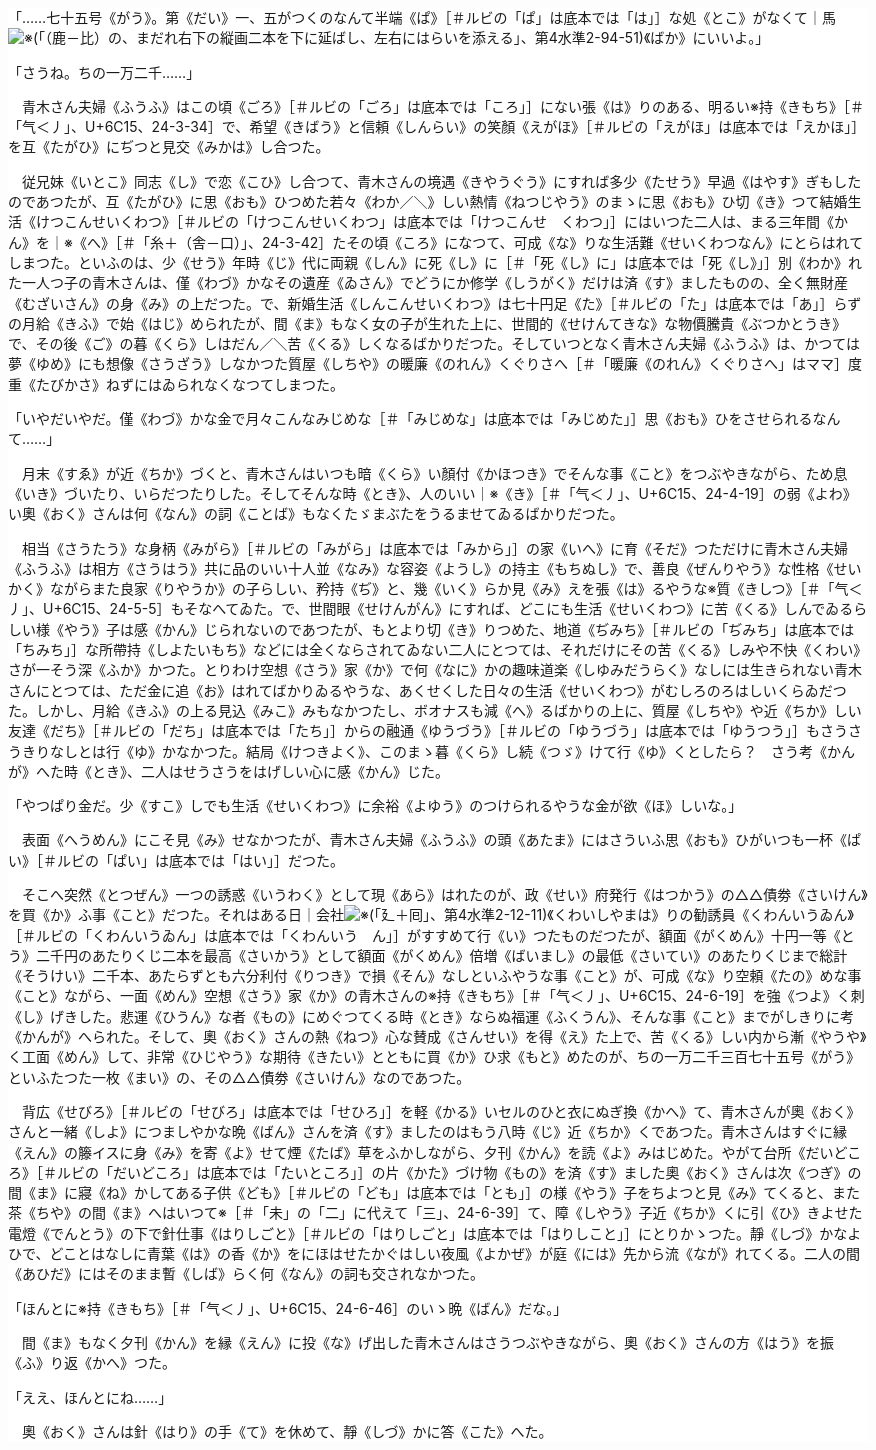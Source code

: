 「……七十五号《がう》。第《だい》一、五がつくのなんて半端《ぱ》［＃ルビの「ぱ」は底本では「は」］な処《とこ》がなくて｜馬![※(「（鹿－比）の、まだれ右下の縦画二本を下に延ばし、左右にはらいを添える」、第4水準2-94-51)](https://www.aozora.gr.jp/cards/000048/files/../../../gaiji/2-94/2-94-51.png)《ばか》にいいよ。」

「さうね。ちの一万二千……」

　青木さん夫婦《ふうふ》はこの頃《ごろ》［＃ルビの「ごろ」は底本では「ころ」］にない張《は》りのある、明るい※持《きもち》［＃「气＜丿」、U+6C15、24-3-34］で、希望《きばう》と信頼《しんらい》の笑顏《えがほ》［＃ルビの「えがほ」は底本では「えかほ」］を互《たがひ》にぢつと見交《みかは》し合つた。

　従兄妹《いとこ》同志《し》で恋《こひ》し合つて、青木さんの境遇《きやうぐう》にすれば多少《たせう》早過《はやす》ぎもしたのであつたが、互《たがひ》に思《おも》ひつめた若々《わか／＼》しい熱情《ねつじやう》のまゝに思《おも》ひ切《き》つて結婚生活《けつこんせいくわつ》［＃ルビの「けつこんせいくわつ」は底本では「けつこんせ　くわつ」］にはいつた二人は、まる三年間《かん》を｜※《へ》［＃「糸＋（舎－口）」、24-3-42］たその頃《ころ》になつて、可成《な》りな生活難《せいくわつなん》にとらはれてしまつた。といふのは、少《せう》年時《じ》代に両親《しん》に死《し》に［＃「死《し》に」は底本では「死《し》」］別《わか》れた一人つ子の青木さんは、僅《わづ》かなその遺産《ゐさん》でどうにか修学《しうがく》だけは済《す》ましたものの、全く無財産《むざいさん》の身《み》の上だつた。で、新婚生活《しんこんせいくわつ》は七十円足《た》［＃ルビの「た」は底本では「あ」］らずの月給《きふ》で始《はじ》められたが、間《ま》もなく女の子が生れた上に、世間的《せけんてきな》な物價騰貴《ぶつかとうき》で、その後《ご》の暮《くら》しはだん／＼苦《くる》しくなるばかりだつた。そしていつとなく青木さん夫婦《ふうふ》は、かつては夢《ゆめ》にも想像《さうざう》しなかつた質屋《しちや》の暖廉《のれん》くぐりさへ［＃「暖廉《のれん》くぐりさへ」はママ］度重《たびかさ》ねずにはゐられなくなつてしまつた。

「いやだいやだ。僅《わづ》かな金で月々こんなみじめな［＃「みじめな」は底本では「みじめた」］思《おも》ひをさせられるなんて……」

　月末《すゑ》が近《ちか》づくと、青木さんはいつも暗《くら》い顏付《かほつき》でそんな事《こと》をつぶやきながら、ため息《いき》づいたり、いらだつたりした。そしてそんな時《とき》、人のいい｜※《き》［＃「气＜丿」、U+6C15、24-4-19］の弱《よわ》い奧《おく》さんは何《なん》の詞《ことば》もなくたゞまぶたをうるませてゐるばかりだつた。

　相当《さうたう》な身柄《みがら》［＃ルビの「みがら」は底本では「みから」］の家《いへ》に育《そだ》つただけに青木さん夫婦《ふうふ》は相方《さうはう》共に品のいい十人並《なみ》な容姿《ようし》の持主《もちぬし》で、善良《ぜんりやう》な性格《せいかく》ながらまた良家《りやうか》の子らしい、矜持《ぢ》と、幾《いく》らか見《み》えを張《は》るやうな※質《きしつ》［＃「气＜丿」、U+6C15、24-5-5］もそなへてゐた。で、世間眼《せけんがん》にすれば、どこにも生活《せいくわつ》に苦《くる》しんでゐるらしい様《やう》子は感《かん》じられないのであつたが、もとより切《き》りつめた、地道《ぢみち》［＃ルビの「ぢみち」は底本では「ちみち」］な所帶持《しよたいもち》などには全くならされてゐない二人にとつては、それだけにその苦《くる》しみや不快《くわい》さが一そう深《ふか》かつた。とりわけ空想《さう》家《か》で何《なに》かの趣味道楽《しゆみだうらく》なしには生きられない青木さんにとつては、ただ金に追《お》はれてばかりゐるやうな、あくせくした日々の生活《せいくわつ》がむしろのろはしいくらゐだつた。しかし、月給《きふ》の上る見込《みこ》みもなかつたし、ボオナスも減《へ》るばかりの上に、質屋《しちや》や近《ちか》しい友達《だち》［＃ルビの「だち」は底本では「たち」］からの融通《ゆうづう》［＃ルビの「ゆうづう」は底本では「ゆうつう」］もさうさうきりなしとは行《ゆ》かなかつた。結局《けつきよく》、このまゝ暮《くら》し続《つゞ》けて行《ゆ》くとしたら？　さう考《かんが》へた時《とき》、二人はせうさうをはげしい心に感《かん》じた。

「やつぱり金だ。少《すこ》しでも生活《せいくわつ》に余裕《よゆう》のつけられるやうな金が欲《ほ》しいな。」

　表面《へうめん》にこそ見《み》せなかつたが、青木さん夫婦《ふうふ》の頭《あたま》にはさういふ思《おも》ひがいつも一杯《ぱい》［＃ルビの「ぱい」は底本では「はい」］だつた。

　そこへ突然《とつぜん》一つの誘惑《いうわく》として現《あら》はれたのが、政《せい》府発行《はつかう》の△△債劵《さいけん》を買《か》ふ事《こと》だつた。それはある日｜会社![※(「廴＋囘」、第4水準2-12-11)](https://www.aozora.gr.jp/cards/000048/files/../../../gaiji/2-12/2-12-11.png)《くわいしやまは》りの勧誘員《くわんいうゐん》［＃ルビの「くわんいうゐん」は底本では「くわんいう　ん」］がすすめて行《い》つたものだつたが、額面《がくめん》十円一等《とう》二千円のあたりくじ二本を最高《さいかう》として額面《がくめん》倍増《ばいまし》の最低《さいてい》のあたりくじまで総計《そうけい》二千本、あたらずとも六分利付《りつき》で損《そん》なしといふやうな事《こと》が、可成《な》り空頼《たの》めな事《こと》ながら、一面《めん》空想《さう》家《か》の青木さんの※持《きもち》［＃「气＜丿」、U+6C15、24-6-19］を強《つよ》く刺《し》げきした。悲運《ひうん》な者《もの》にめぐつてくる時《とき》ならぬ福運《ふくうん》、そんな事《こと》までがしきりに考《かんが》へられた。そして、奧《おく》さんの熱《ねつ》心な賛成《さんせい》を得《え》た上で、苦《くる》しい内から漸《やうや》く工面《めん》して、非常《ひじやう》な期待《きたい》とともに買《か》ひ求《もと》めたのが、ちの一万二千三百七十五号《がう》といふたつた一枚《まい》の、その△△債劵《さいけん》なのであつた。

　背広《せびろ》［＃ルビの「せびろ」は底本では「せひろ」］を軽《かる》いセルのひと衣にぬぎ換《かへ》て、青木さんが奧《おく》さんと一緒《しよ》につましやかな晩《ばん》さんを済《す》ましたのはもう八時《じ》近《ちか》くであつた。青木さんはすぐに縁《えん》の籐イスに身《み》を寄《よ》せて煙《たば》草をふかしながら、夕刊《かん》を読《よ》みはじめた。やがて台所《だいどころ》［＃ルビの「だいどころ」は底本では「たいところ」］の片《かた》づけ物《もの》を済《す》ました奧《おく》さんは次《つぎ》の間《ま》に寢《ね》かしてある子供《ども》［＃ルビの「ども」は底本では「とも」］の様《やう》子をちよつと見《み》てくると、また茶《ちや》の間《ま》へはいつて※［＃「未」の「二」に代えて「三」、24-6-39］て、障《しやう》子近《ちか》くに引《ひ》きよせた電燈《でんとう》の下で針仕事《はりしごと》［＃ルビの「はりしごと」は底本では「はりしこと」］にとりかゝつた。靜《しづ》かなよひで、どことはなしに青葉《は》の香《か》をにほはせたかぐはしい夜風《よかぜ》が庭《には》先から流《なが》れてくる。二人の間《あひだ》にはそのまま暫《しば》らく何《なん》の詞も交されなかつた。

「ほんとに※持《きもち》［＃「气＜丿」、U+6C15、24-6-46］のいゝ晩《ばん》だな。」

　間《ま》もなく夕刊《かん》を縁《えん》に投《な》げ出した青木さんはさうつぶやきながら、奧《おく》さんの方《はう》を振《ふ》り返《かへ》つた。

「ええ、ほんとにね……」

　奧《おく》さんは針《はり》の手《て》を休めて、靜《しづ》かに答《こた》へた。
